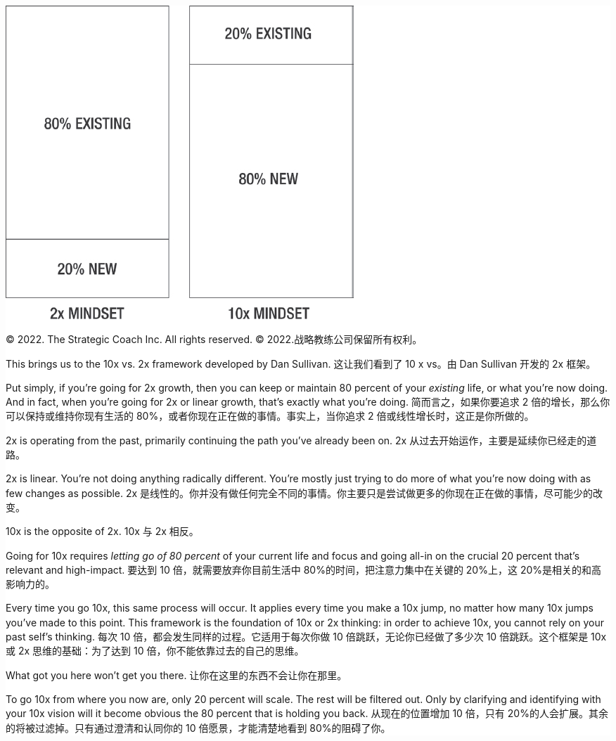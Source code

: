 ![© 2022\. The Strategic Coach Inc. All rights reserved.](img/p37.jpg)

© 2022\. The Strategic Coach Inc. All rights reserved. © 2022.战略教练公司保留所有权利。

This brings us to the 10x vs. 2x framework developed by Dan Sullivan. 这让我们看到了 10 x vs。由 Dan Sullivan 开发的 2x 框架。

Put simply, if you’re going for 2x growth, then you can keep or maintain 80 percent of your *existing* life, or what you’re now doing. And in fact, when you’re going for 2x or linear growth, that’s exactly what you’re doing. 简而言之，如果你要追求 2 倍的增长，那么你可以保持或维持你现有生活的 80%，或者你现在正在做的事情。事实上，当你追求 2 倍或线性增长时，这正是你所做的。

2x is operating from the past, primarily continuing the path you’ve already been on. 2x 从过去开始运作，主要是延续你已经走的道路。

2x is linear. You’re not doing anything radically different. You’re mostly just trying to do more of what you’re now doing with as few changes as possible. 2x 是线性的。你并没有做任何完全不同的事情。你主要只是尝试做更多的你现在正在做的事情，尽可能少的改变。

10x is the opposite of 2x. 10x 与 2x 相反。

Going for 10x requires *letting go of 80 percent* of your current life and focus and going all-in on the crucial 20 percent that’s relevant and high-impact. 要达到 10 倍，就需要放弃你目前生活中 80%的时间，把注意力集中在关键的 20%上，这 20%是相关的和高影响力的。

Every time you go 10x, this same process will occur. It applies every time you make a 10x jump, no matter how many 10x jumps you’ve made to this point. This framework is the foundation of 10x or 2x thinking: in order to achieve 10x, you cannot rely on your past self’s thinking. 每次 10 倍，都会发生同样的过程。它适用于每次你做 10 倍跳跃，无论你已经做了多少次 10 倍跳跃。这个框架是 10x 或 2x 思维的基础：为了达到 10 倍，你不能依靠过去的自己的思维。

What got you here won’t get you there. 让你在这里的东西不会让你在那里。

To go 10x from where you now are, only 20 percent will scale. The rest will be filtered out. Only by clarifying and identifying with your 10x vision will it become obvious the 80 percent that is holding you back. 从现在的位置增加 10 倍，只有 20%的人会扩展。其余的将被过滤掉。只有通过澄清和认同你的 10 倍愿景，才能清楚地看到 80%的阻碍了你。

